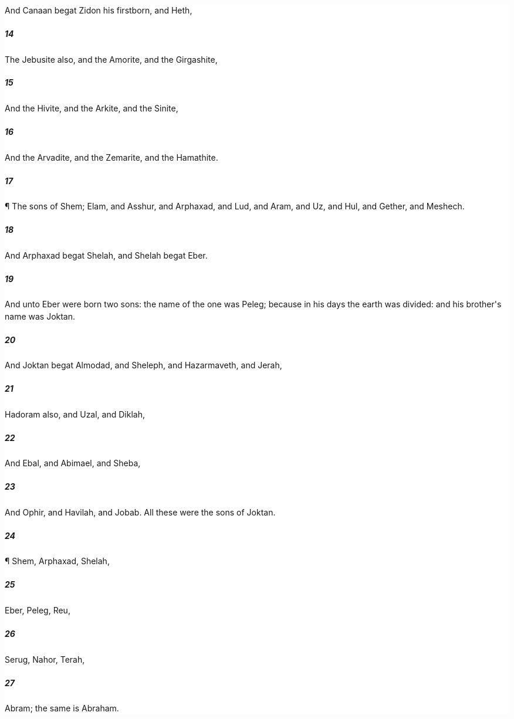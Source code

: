 And Canaan begat Zidon his firstborn, and Heth,

##### 14

The Jebusite also, and the Amorite, and the Girgashite,

##### 15

And the Hivite, and the Arkite, and the Sinite,

##### 16

And the Arvadite, and the Zemarite, and the Hamathite.

##### 17

¶ The sons of Shem; Elam, and Asshur, and Arphaxad, and Lud, and Aram, and Uz, and Hul, and Gether, and Meshech.

##### 18

And Arphaxad begat Shelah, and Shelah begat Eber.

##### 19

And unto Eber were born two sons: the name of the one was Peleg; because in his days the earth was divided: and his brother's name was Joktan.

##### 20

And Joktan begat Almodad, and Sheleph, and Hazarmaveth, and Jerah,

##### 21

Hadoram also, and Uzal, and Diklah,

##### 22

And Ebal, and Abimael, and Sheba,

##### 23

And Ophir, and Havilah, and Jobab. All these were the sons of Joktan.

##### 24

¶ Shem, Arphaxad, Shelah,

##### 25

Eber, Peleg, Reu,

##### 26

Serug, Nahor, Terah,

##### 27

Abram; the same is Abraham.
